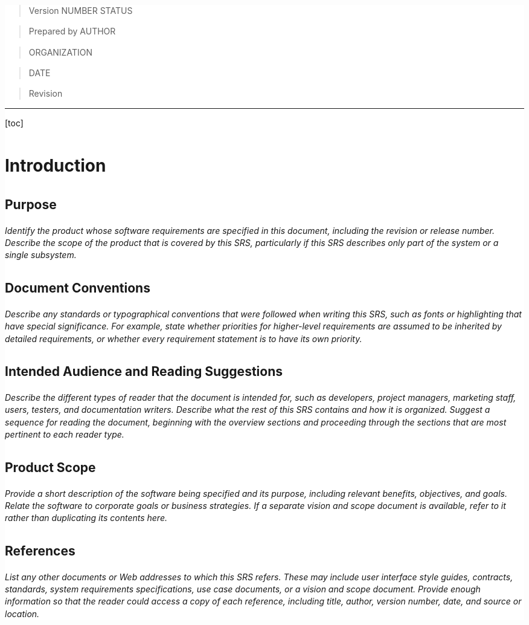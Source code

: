 
> Version NUMBER STATUS

> Prepared by AUTHOR

> ORGANIZATION

> DATE

> Revision

---


[toc]

# Introduction


## Purpose

*Identify the product whose software requirements are specified in this document,
including the revision or release number. Describe the scope of the product that is
covered by this SRS, particularly if this SRS describes only part of the system or
a single subsystem.*

## Document Conventions

*Describe any standards or typographical conventions that were followed when writing
this SRS, such as fonts or highlighting that have special significance. For example,
state whether priorities  for higher-level requirements are assumed to be inherited
by detailed requirements, or whether every requirement statement is to have its own
priority.*

## Intended Audience and Reading Suggestions

*Describe the different types of reader that the document is intended for, such as
developers, project managers, marketing staff, users, testers, and documentation
writers. Describe what the rest of this SRS contains and how it is organized. Suggest
a sequence for reading the document, beginning with the overview sections and
proceeding through the sections that are most pertinent to each reader type.*

## Product Scope

*Provide a short description of the software being specified and its purpose,
including relevant benefits, objectives, and goals. Relate the software to corporate
goals or business strategies. If a separate vision and scope document is available,
refer to it rather than duplicating its contents here.*

## References

*List any other documents or Web addresses to which this SRS refers. These may
include user interface style guides, contracts, standards, system requirements
specifications, use case documents, or a vision and scope document. Provide enough
information so that the reader could access a copy of each reference, including title,
author, version number, date, and source or location.*
